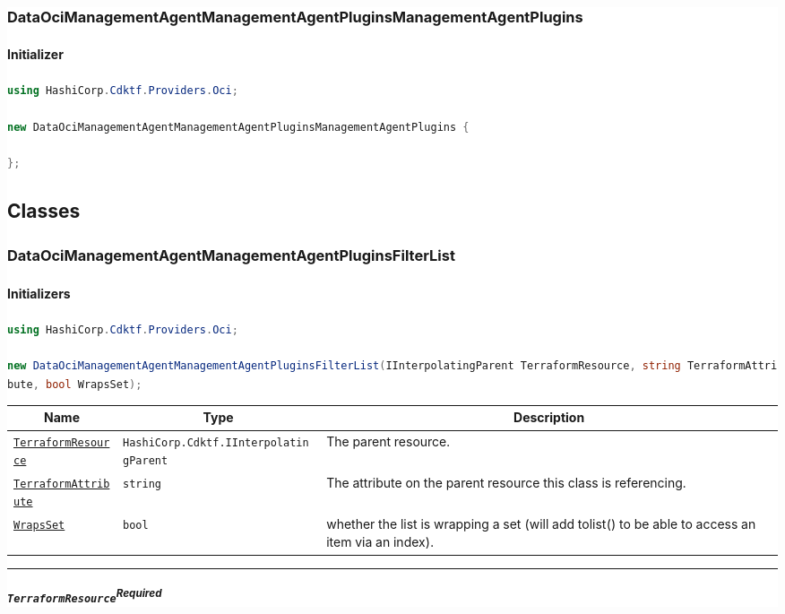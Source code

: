 
### DataOciManagementAgentManagementAgentPluginsManagementAgentPlugins <a name="DataOciManagementAgentManagementAgentPluginsManagementAgentPlugins" id="rhizo-co-terraform-provider-oci.dataOciManagementAgentManagementAgentPlugins.DataOciManagementAgentManagementAgentPluginsManagementAgentPlugins"></a>

#### Initializer <a name="Initializer" id="rhizo-co-terraform-provider-oci.dataOciManagementAgentManagementAgentPlugins.DataOciManagementAgentManagementAgentPluginsManagementAgentPlugins.Initializer"></a>

```csharp
using HashiCorp.Cdktf.Providers.Oci;

new DataOciManagementAgentManagementAgentPluginsManagementAgentPlugins {

};
```


## Classes <a name="Classes" id="Classes"></a>

### DataOciManagementAgentManagementAgentPluginsFilterList <a name="DataOciManagementAgentManagementAgentPluginsFilterList" id="rhizo-co-terraform-provider-oci.dataOciManagementAgentManagementAgentPlugins.DataOciManagementAgentManagementAgentPluginsFilterList"></a>

#### Initializers <a name="Initializers" id="rhizo-co-terraform-provider-oci.dataOciManagementAgentManagementAgentPlugins.DataOciManagementAgentManagementAgentPluginsFilterList.Initializer"></a>

```csharp
using HashiCorp.Cdktf.Providers.Oci;

new DataOciManagementAgentManagementAgentPluginsFilterList(IInterpolatingParent TerraformResource, string TerraformAttribute, bool WrapsSet);
```

| **Name** | **Type** | **Description** |
| --- | --- | --- |
| <code><a href="#rhizo-co-terraform-provider-oci.dataOciManagementAgentManagementAgentPlugins.DataOciManagementAgentManagementAgentPluginsFilterList.Initializer.parameter.terraformResource">TerraformResource</a></code> | <code>HashiCorp.Cdktf.IInterpolatingParent</code> | The parent resource. |
| <code><a href="#rhizo-co-terraform-provider-oci.dataOciManagementAgentManagementAgentPlugins.DataOciManagementAgentManagementAgentPluginsFilterList.Initializer.parameter.terraformAttribute">TerraformAttribute</a></code> | <code>string</code> | The attribute on the parent resource this class is referencing. |
| <code><a href="#rhizo-co-terraform-provider-oci.dataOciManagementAgentManagementAgentPlugins.DataOciManagementAgentManagementAgentPluginsFilterList.Initializer.parameter.wrapsSet">WrapsSet</a></code> | <code>bool</code> | whether the list is wrapping a set (will add tolist() to be able to access an item via an index). |

---

##### `TerraformResource`<sup>Required</sup> <a name="TerraformResource" id="rhizo-co-terraform-provider-oci.dataOciManagementAgentManagementAgentPlugins.DataOciManagementAgentManagementAgentPluginsFilterList.Initializer.parameter.terraformResource"></a>
